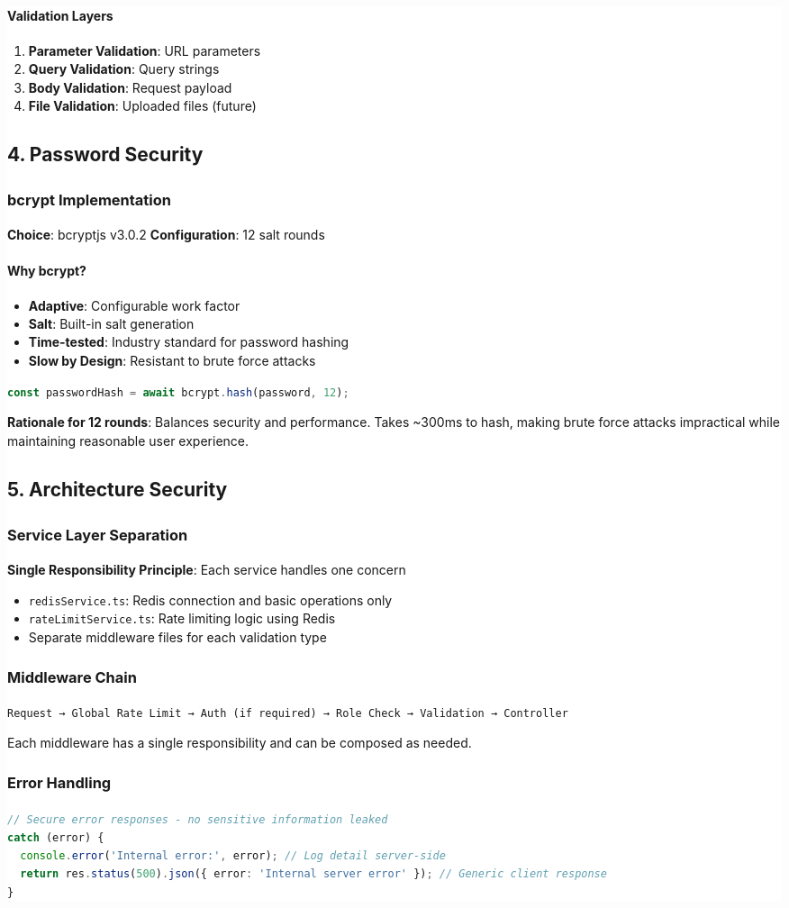 #### Validation Layers

1. **Parameter Validation**: URL parameters
2. **Query Validation**: Query strings
3. **Body Validation**: Request payload
4. **File Validation**: Uploaded files (future)

## 4. Password Security

### bcrypt Implementation

**Choice**: bcryptjs v3.0.2
**Configuration**: 12 salt rounds

#### Why bcrypt?

- **Adaptive**: Configurable work factor
- **Salt**: Built-in salt generation
- **Time-tested**: Industry standard for password hashing
- **Slow by Design**: Resistant to brute force attacks

```typescript
const passwordHash = await bcrypt.hash(password, 12);
```

**Rationale for 12 rounds**: Balances security and performance. Takes ~300ms to hash, making brute force
attacks impractical while maintaining reasonable user experience.

## 5. Architecture Security

### Service Layer Separation

**Single Responsibility Principle**: Each service handles one concern

- `redisService.ts`: Redis connection and basic operations only
- `rateLimitService.ts`: Rate limiting logic using Redis
- Separate middleware files for each validation type

### Middleware Chain

```text
Request → Global Rate Limit → Auth (if required) → Role Check → Validation → Controller
```

Each middleware has a single responsibility and can be composed as needed.

### Error Handling

```typescript
// Secure error responses - no sensitive information leaked
catch (error) {
  console.error('Internal error:', error); // Log detail server-side
  return res.status(500).json({ error: 'Internal server error' }); // Generic client response
}
```
